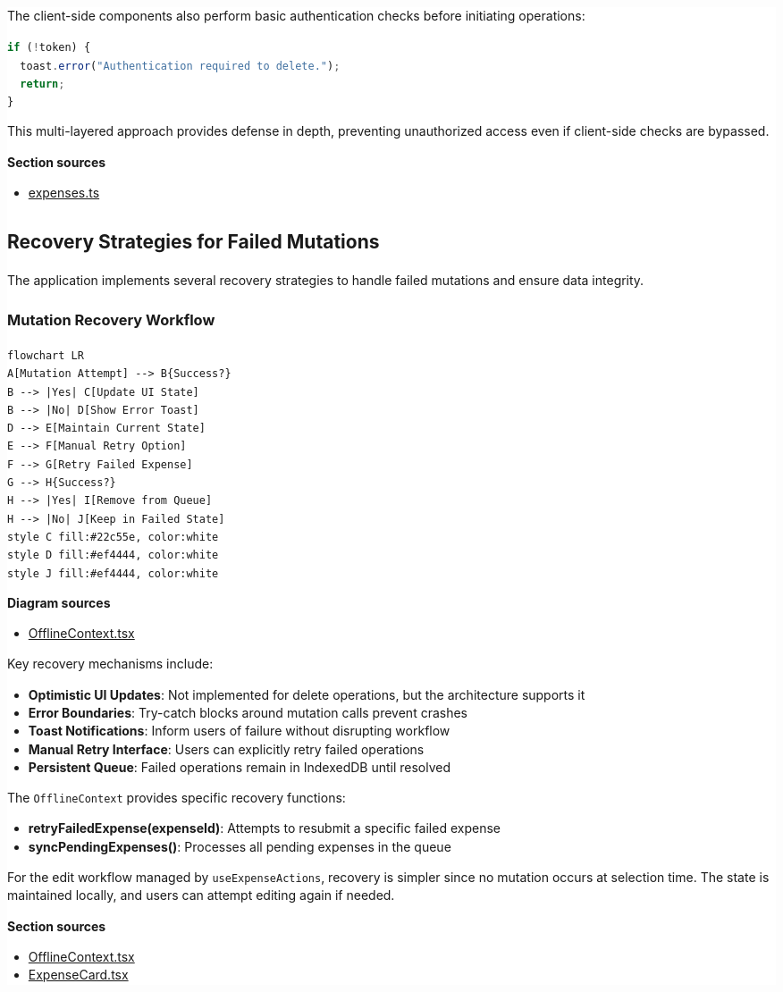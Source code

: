 The client-side components also perform basic authentication checks before initiating operations:
```typescript
if (!token) {
  toast.error("Authentication required to delete.");
  return;
}
```

This multi-layered approach provides defense in depth, preventing unauthorized access even if client-side checks are bypassed.

**Section sources**
- [expenses.ts](file://convex/expenses.ts#L1-L325)

## Recovery Strategies for Failed Mutations
The application implements several recovery strategies to handle failed mutations and ensure data integrity.

### Mutation Recovery Workflow
```mermaid
flowchart LR
A[Mutation Attempt] --> B{Success?}
B --> |Yes| C[Update UI State]
B --> |No| D[Show Error Toast]
D --> E[Maintain Current State]
E --> F[Manual Retry Option]
F --> G[Retry Failed Expense]
G --> H{Success?}
H --> |Yes| I[Remove from Queue]
H --> |No| J[Keep in Failed State]
style C fill:#22c55e, color:white
style D fill:#ef4444, color:white
style J fill:#ef4444, color:white
```

**Diagram sources**
- [OfflineContext.tsx](file://src/contexts/OfflineContext.tsx#L1-L171)

Key recovery mechanisms include:
- **Optimistic UI Updates**: Not implemented for delete operations, but the architecture supports it
- **Error Boundaries**: Try-catch blocks around mutation calls prevent crashes
- **Toast Notifications**: Inform users of failure without disrupting workflow
- **Manual Retry Interface**: Users can explicitly retry failed operations
- **Persistent Queue**: Failed operations remain in IndexedDB until resolved

The `OfflineContext` provides specific recovery functions:
- **retryFailedExpense(expenseId)**: Attempts to resubmit a specific failed expense
- **syncPendingExpenses()**: Processes all pending expenses in the queue

For the edit workflow managed by `useExpenseActions`, recovery is simpler since no mutation occurs at selection time. The state is maintained locally, and users can attempt editing again if needed.

**Section sources**
- [OfflineContext.tsx](file://src/contexts/OfflineContext.tsx#L1-L171)
- [ExpenseCard.tsx](file://src/features/dashboard/components/Expenses/ExpenseCard.tsx#L1-L110)

